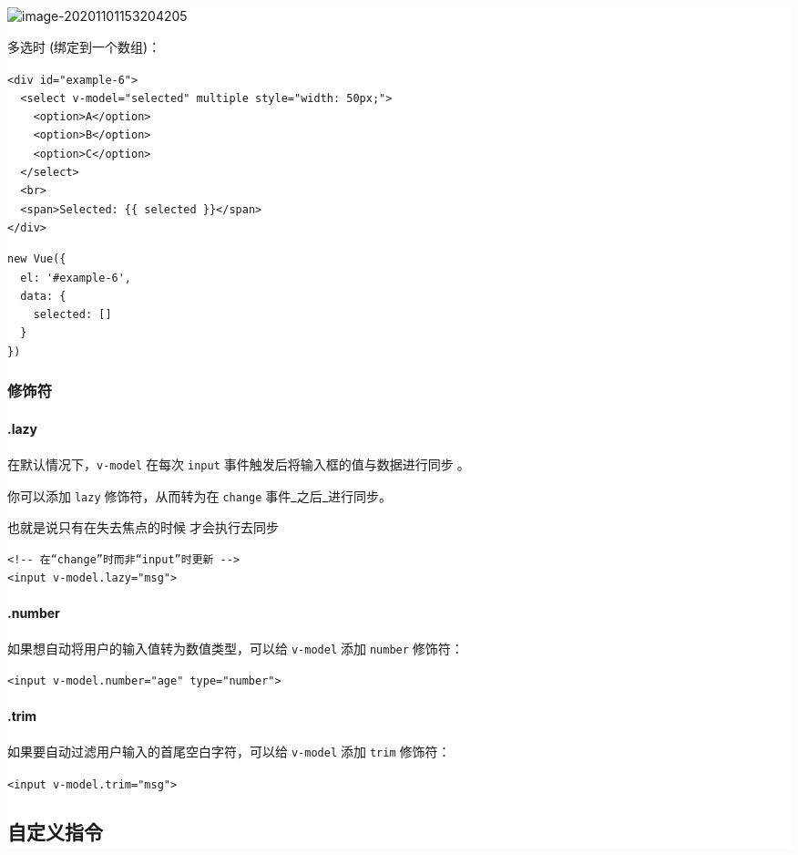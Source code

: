 ![image-20201101153204205](https://cdn.jsdelivr.net/gh/duogongneng/MyBlogImg@master/imgimage-20201101153204205.png)

多选时 (绑定到一个数组)：

```
<div id="example-6">
  <select v-model="selected" multiple style="width: 50px;">
    <option>A</option>
    <option>B</option>
    <option>C</option>
  </select>
  <br>
  <span>Selected: {{ selected }}</span>
</div>
```

```
new Vue({
  el: '#example-6',
  data: {
    selected: []
  }
})
```

### 修饰符

#### .lazy

在默认情况下，`v-model` 在每次 `input` 事件触发后将输入框的值与数据进行同步 。

你可以添加 `lazy` 修饰符，从而转为在 `change` 事件_之后_进行同步。

也就是说只有在失去焦点的时候 才会执行去同步

```
<!-- 在“change”时而非“input”时更新 -->
<input v-model.lazy="msg">
```

#### .number

如果想自动将用户的输入值转为数值类型，可以给 `v-model` 添加 `number` 修饰符：

```
<input v-model.number="age" type="number">
```

#### .trim

如果要自动过滤用户输入的首尾空白字符，可以给 `v-model` 添加 `trim` 修饰符：

```
<input v-model.trim="msg">
```

## 自定义指令
